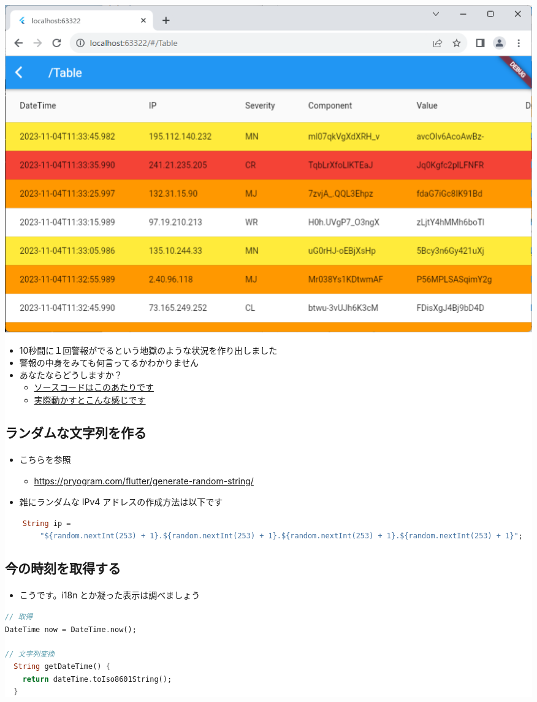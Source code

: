 ![画面はこんな感じです](./graphic/alert/sample_alarm.png)
- 10秒間に１回警報がでるという地獄のような状況を作り出しました
- 警報の中身をみても何言ってるかわかりません
- あなたならどうしますか？
  - [ソースコードはこのあたりです](./graphic/alert/lib/main.dart)
  - [実際動かすとこんな感じです](https://tand0.github.io/Flutter_Example/alert_web/index.html)

## ランダムな文字列を作る

- こちらを参照
  - https://pryogram.com/flutter/generate-random-string/

- 雑にランダムな IPv4 アドレスの作成方法は以下です
```dart
    String ip =
        "${random.nextInt(253) + 1}.${random.nextInt(253) + 1}.${random.nextInt(253) + 1}.${random.nextInt(253) + 1}";
```

## 今の時刻を取得する

- こうです。i18n とか凝った表示は調べましょう
```dart
// 取得
DateTime now = DateTime.now();

// 文字列変換
  String getDateTime() {
    return dateTime.toIso8601String();
  }
```
